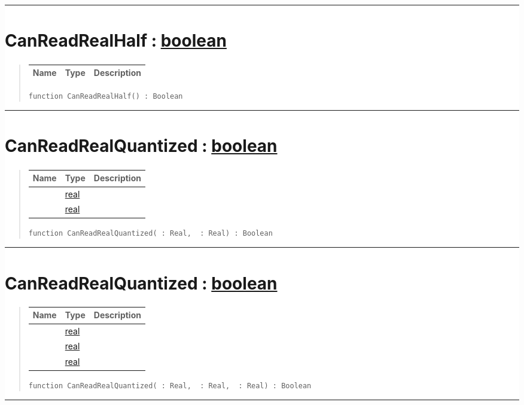 
---  
 #  CanReadRealHalf : [boolean](https://github.com/ArendDanielek/ZeroDocsTest/blob/master/code_reference/zilch_base_types/boolean.markdown)

> 
> |Name|Type|Description|
> |---|---|---|
> ``` lang=cpp, name=Zilch
> function CanReadRealHalf() : Boolean
> ``` 


---  
 #  CanReadRealQuantized : [boolean](https://github.com/ArendDanielek/ZeroDocsTest/blob/master/code_reference/zilch_base_types/boolean.markdown)

> 
> |Name|Type|Description|
> |---|---|---|
> ||[real](https://github.com/ArendDanielek/ZeroDocsTest/blob/master/code_reference/zilch_base_types/real.markdown)| |
> ||[real](https://github.com/ArendDanielek/ZeroDocsTest/blob/master/code_reference/zilch_base_types/real.markdown)| |
> ``` lang=cpp, name=Zilch
> function CanReadRealQuantized( : Real,  : Real) : Boolean
> ``` 


---  
 #  CanReadRealQuantized : [boolean](https://github.com/ArendDanielek/ZeroDocsTest/blob/master/code_reference/zilch_base_types/boolean.markdown)

> 
> |Name|Type|Description|
> |---|---|---|
> ||[real](https://github.com/ArendDanielek/ZeroDocsTest/blob/master/code_reference/zilch_base_types/real.markdown)| |
> ||[real](https://github.com/ArendDanielek/ZeroDocsTest/blob/master/code_reference/zilch_base_types/real.markdown)| |
> ||[real](https://github.com/ArendDanielek/ZeroDocsTest/blob/master/code_reference/zilch_base_types/real.markdown)| |
> ``` lang=cpp, name=Zilch
> function CanReadRealQuantized( : Real,  : Real,  : Real) : Boolean
> ``` 


---  